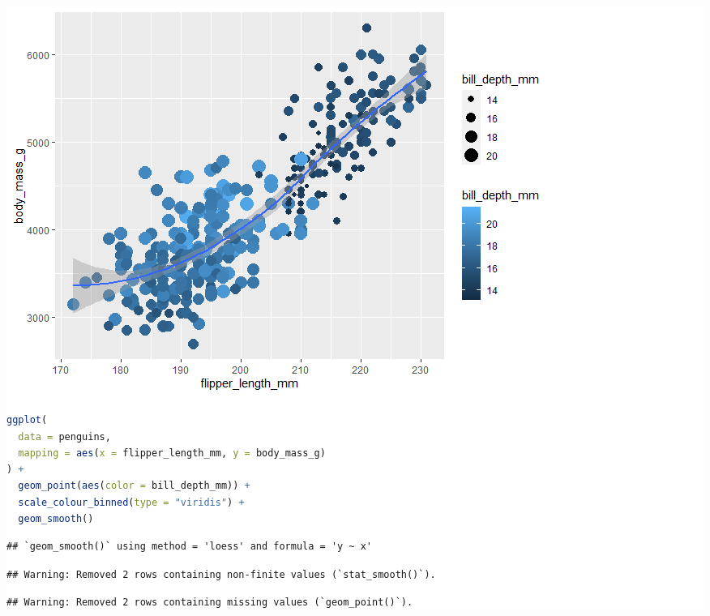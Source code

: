 ![](Ch2_Data_visualization_files/figure-html/unnamed-chunk-28-1.png)


```r
ggplot(
  data = penguins,
  mapping = aes(x = flipper_length_mm, y = body_mass_g)
) +
  geom_point(aes(color = bill_depth_mm)) +
  scale_colour_binned(type = "viridis") + 
  geom_smooth()
```

```
## `geom_smooth()` using method = 'loess' and formula = 'y ~ x'
```

```
## Warning: Removed 2 rows containing non-finite values (`stat_smooth()`).
```

```
## Warning: Removed 2 rows containing missing values (`geom_point()`).
```
